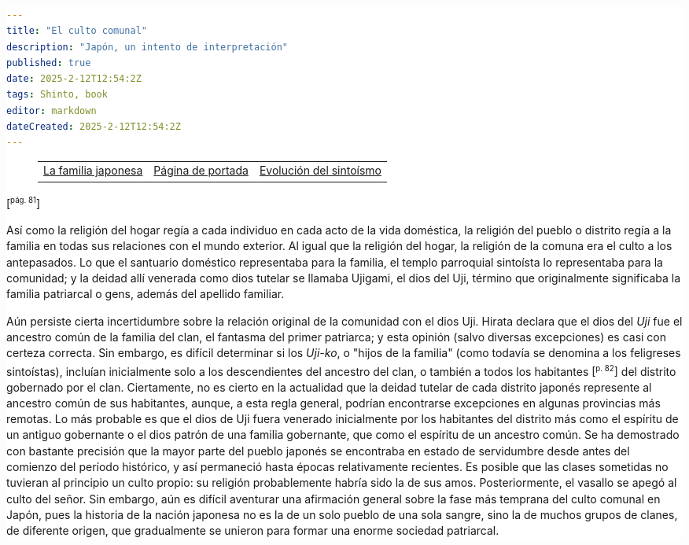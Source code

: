 ```yaml
---
title: "El culto comunal"
description: "Japón, un intento de interpretación"
published: true
date: 2025-2-12T12:54:2Z
tags: Shinto, book
editor: markdown
dateCreated: 2025-2-12T12:54:2Z
---
```


<figure class="table chapter-navigator">
  <table>
    <tbody>
      <tr>
        <td>
        <a href="/es/book/Shintoism/Japan_An_Attempt_At_Interpretation/The_Japanese_Family">
          <span class="mdi mdi-arrow-left-drop-circle"></span><span class="pl-2">La familia japonesa</span>
        </a>
        </td>
        <td>
        <a href="/es/book/Shintoism/Japan_An_Attempt_At_Interpretation">
          <span class="mdi mdi-book-open-variant"></span><span class="pl-2">Página de portada</span>
        </a>
        </td>
        <td>
        <a href="/es/book/Shintoism/Japan_An_Attempt_At_Interpretation/Developments_of_Shinto">
          <span class="pr-2">Evolución del sintoísmo</span><span class="mdi mdi-arrow-right-drop-circle"></span>
        </a>
        </td>
      </tr>
    </tbody>
  </table>
</figure>

<span id="p81">[<sup><small>pág. 81</small></sup>]</span>

Así como la religión del hogar regía a cada individuo en cada acto de la vida doméstica, la religión del pueblo o distrito regía a la familia en todas sus relaciones con el mundo exterior. Al igual que la religión del hogar, la religión de la comuna era el culto a los antepasados. Lo que el santuario doméstico representaba para la familia, el templo parroquial sintoísta lo representaba para la comunidad; y la deidad allí venerada como dios tutelar se llamaba Ujigami, el dios del Uji, término que originalmente significaba la familia patriarcal o gens, además del apellido familiar.

Aún persiste cierta incertidumbre sobre la relación original de la comunidad con el dios Uji. Hirata declara que el dios del _Uji_ fue el ancestro común de la familia del clan, el fantasma del primer patriarca; y esta opinión (salvo diversas excepciones) es casi con certeza correcta. Sin embargo, es difícil determinar si los _Uji-ko_, o "hijos de la familia" (como todavía se denomina a los feligreses sintoístas), incluían inicialmente solo a los descendientes del ancestro del clan, o también a todos los habitantes <span id="p82">[<sup><small>p. 82</small></sup>]</span> del distrito gobernado por el clan. Ciertamente, no es cierto en la actualidad que la deidad tutelar de cada distrito japonés represente al ancestro común de sus habitantes, aunque, a esta regla general, podrían encontrarse excepciones en algunas provincias más remotas. Lo más probable es que el dios de Uji fuera venerado inicialmente por los habitantes del distrito más como el espíritu de un antiguo gobernante o el dios patrón de una familia gobernante, que como el espíritu de un ancestro común. Se ha demostrado con bastante precisión que la mayor parte del pueblo japonés se encontraba en estado de servidumbre desde antes del comienzo del período histórico, y así permaneció hasta épocas relativamente recientes. Es posible que las clases sometidas no tuvieran al principio un culto propio: su religión probablemente habría sido la de sus amos. Posteriormente, el vasallo se apegó al culto del señor. Sin embargo, aún es difícil aventurar una afirmación general sobre la fase más temprana del culto comunal en Japón, pues la historia de la nación japonesa no es la de un solo pueblo de una sola sangre, sino la de muchos grupos de clanes, de diferente origen, que gradualmente se unieron para formar una enorme sociedad patriarcal.
